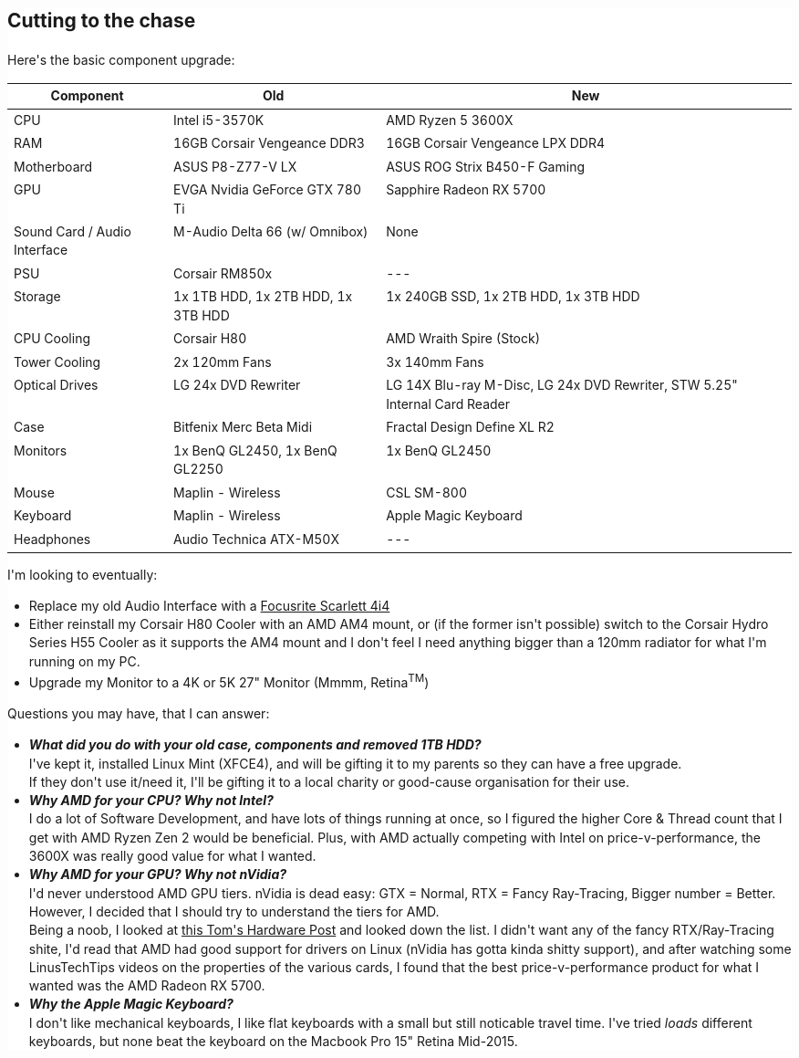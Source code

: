 ## Cutting to the chase

Here's the basic component upgrade:

| Component                    | Old                                | New                                                                        |
| ---------------------------- | ---------------------------------- | -------------------------------------------------------------------------- |
| CPU                          | Intel i5-3570K                     | AMD Ryzen 5 3600X                                                          |
| RAM                          | 16GB Corsair Vengeance DDR3        | 16GB Corsair Vengeance LPX DDR4                                            |
| Motherboard                  | ASUS P8-Z77-V LX                   | ASUS ROG Strix B450-F Gaming                                               |
| GPU                          | EVGA Nvidia GeForce GTX 780 Ti     | Sapphire Radeon RX 5700                                                    |
| Sound Card / Audio Interface | M-Audio Delta 66 (w/ Omnibox)      | None                                                                       |
| PSU                          | Corsair RM850x                     | ---                                                                        |
| Storage                      | 1x 1TB HDD, 1x 2TB HDD, 1x 3TB HDD | 1x 240GB SSD, 1x 2TB HDD, 1x 3TB HDD                                       |
| CPU Cooling                  | Corsair H80                        | AMD Wraith Spire (Stock)                                                   |
| Tower Cooling                | 2x 120mm Fans                      | 3x 140mm Fans                                                              |
| Optical Drives               | LG 24x DVD Rewriter                | LG 14X Blu-ray M-Disc, LG 24x DVD Rewriter, STW 5.25" Internal Card Reader |
| Case                         | Bitfenix Merc Beta Midi            | Fractal Design Define XL R2                                                |
| Monitors                     | 1x BenQ GL2450, 1x BenQ GL2250     | 1x BenQ GL2450                                                             |
| Mouse                        | Maplin - Wireless                  | CSL SM-800                                                                 |
| Keyboard                     | Maplin - Wireless                  | Apple Magic Keyboard                                                       |
| Headphones                   | Audio Technica ATX-M50X            | ---                                                                        |

I'm looking to eventually:

- Replace my old Audio Interface with a [Focusrite Scarlett 4i4](https://focusrite.com/usb-audio-interface/scarlett/scarlett-4i4)
- Either reinstall my Corsair H80 Cooler with an AMD AM4 mount, or (if the former isn't possible) switch to the Corsair Hydro Series H55 Cooler as it supports the AM4 mount and I don't feel I need anything bigger than a 120mm radiator for what I'm running on my PC.
- Upgrade my Monitor to a 4K or 5K 27" Monitor (Mmmm, Retina<sup>TM</sup>)

Questions you may have, that I can answer:

- _**What did you do with your old case, components and removed 1TB HDD?**_  
  I've kept it, installed Linux Mint (XFCE4), and will be gifting it to my parents so they can have a free upgrade.  
  If they don't use it/need it, I'll be gifting it to a local charity or good-cause organisation for their use.
- _**Why AMD for your CPU? Why not Intel?**_  
  I do a lot of Software Development, and have lots of things running at once, so I figured the higher Core & Thread count that I get with AMD Ryzen Zen 2 would be beneficial. Plus, with AMD actually competing with Intel on price-v-performance, the 3600X was really good value for what I wanted.
- _**Why AMD for your GPU? Why not nVidia?**_  
  I'd never understood AMD GPU tiers. nVidia is dead easy: GTX = Normal, RTX = Fancy Ray-Tracing, Bigger number = Better. However, I decided that I should try to understand the tiers for AMD.  
  Being a noob, I looked at [this Tom's Hardware Post](https://www.tomshardware.com/uk/reviews/gpu-hierarchy,4388.html) and looked down the list. I didn't want any of the fancy RTX/Ray-Tracing shite, I'd read that AMD had good support for drivers on Linux (nVidia has gotta kinda shitty support), and after watching some LinusTechTips videos on the properties of the various cards, I found that the best price-v-performance product for what I wanted was the AMD Radeon RX 5700.
- _**Why the Apple Magic Keyboard?**_  
  I don't like mechanical keyboards, I like flat keyboards with a small but still noticable travel time. I've tried _loads_ different keyboards, but none beat the keyboard on the Macbook Pro 15" Retina Mid-2015.  